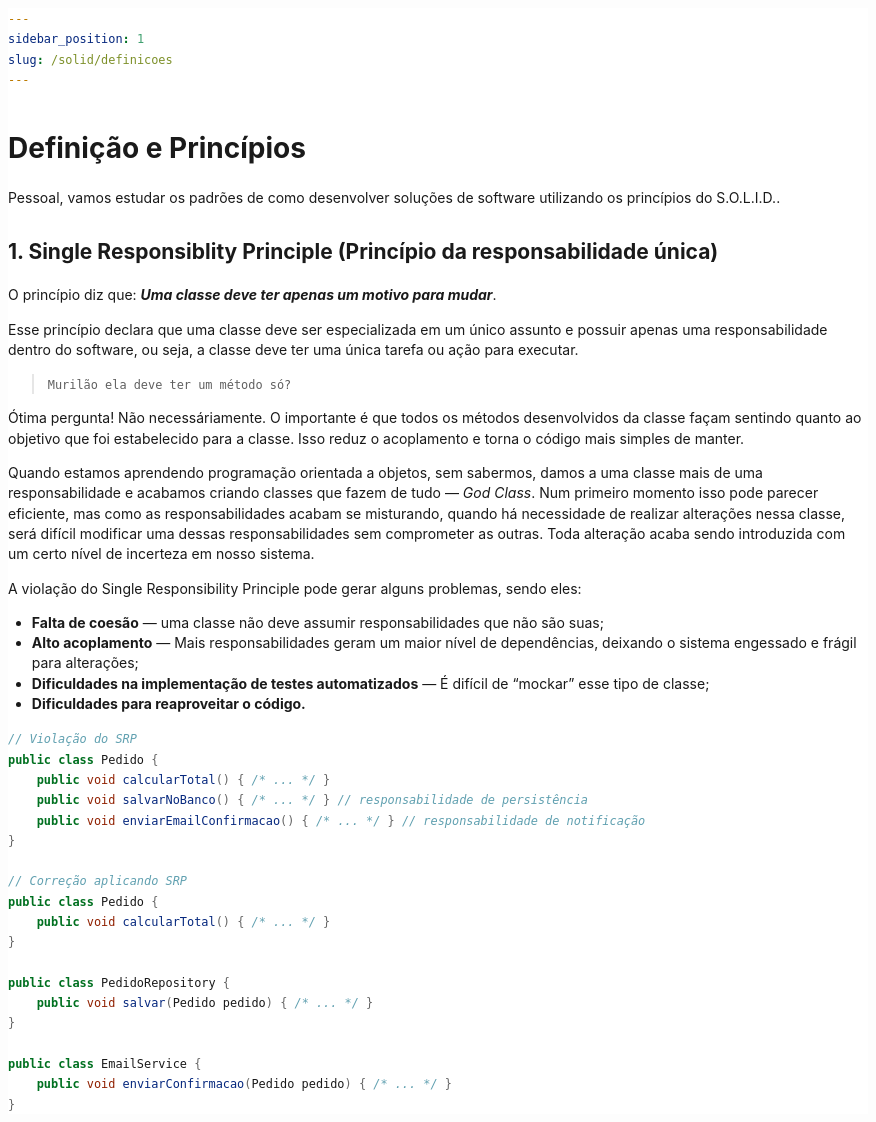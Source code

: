 ```yaml
---
sidebar_position: 1
slug: /solid/definicoes
---
```


# Definição e Princípios


Pessoal, vamos estudar os padrões de como desenvolver soluções de software utilizando os princípios do S.O.L.I.D..

## 1. Single Responsiblity Principle (Princípio da responsabilidade única)

O princípio diz que: ***Uma classe deve ter apenas um motivo para mudar***.

Esse princípio declara que uma classe deve ser especializada em um único assunto e possuir apenas uma responsabilidade dentro do software, ou seja, a classe deve ter uma única tarefa ou ação para executar.

> `Murilão ela deve ter um método só?`

Ótima pergunta! Não necessáriamente. O importante é que todos os métodos desenvolvidos da classe façam sentindo quanto ao objetivo que foi estabelecido para a classe. Isso reduz o acoplamento e torna o código mais simples de manter.

Quando estamos aprendendo programação orientada a objetos, sem sabermos, damos a uma classe mais de uma responsabilidade e acabamos criando classes que fazem de tudo — *God Class*. Num primeiro momento isso pode parecer eficiente, mas como as responsabilidades acabam se misturando, quando há necessidade de realizar alterações nessa classe, será difícil modificar uma dessas responsabilidades sem comprometer as outras. Toda alteração acaba sendo introduzida com um certo nível de incerteza em nosso sistema.

A violação do Single Responsibility Principle pode gerar alguns problemas, sendo eles:

- **Falta de coesão** — uma classe não deve assumir responsabilidades que não são suas;
- **Alto acoplamento** — Mais responsabilidades geram um maior nível de dependências, deixando o sistema engessado e frágil para alterações;
- **Dificuldades na implementação de testes automatizados** — É difícil de “mockar” esse tipo de classe;
- **Dificuldades para reaproveitar o código.**

```java
// Violação do SRP
public class Pedido {
    public void calcularTotal() { /* ... */ }
    public void salvarNoBanco() { /* ... */ } // responsabilidade de persistência
    public void enviarEmailConfirmacao() { /* ... */ } // responsabilidade de notificação
}

// Correção aplicando SRP
public class Pedido {
    public void calcularTotal() { /* ... */ }
}

public class PedidoRepository {
    public void salvar(Pedido pedido) { /* ... */ }
}

public class EmailService {
    public void enviarConfirmacao(Pedido pedido) { /* ... */ }
}

```
